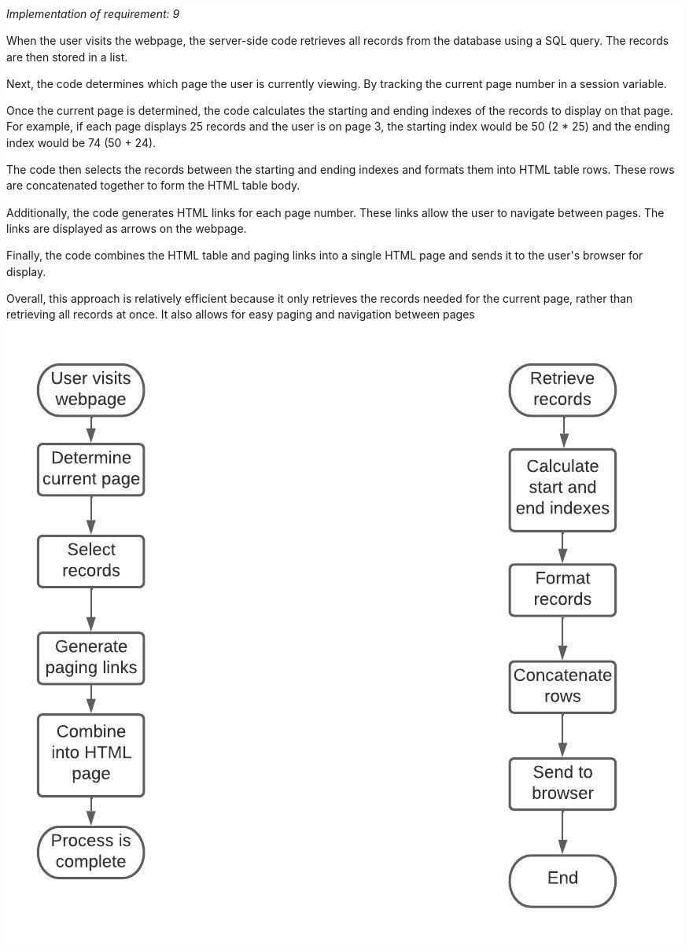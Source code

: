 *Implementation of requirement: 9*

When the user visits the webpage, the server-side code retrieves all records from the database using a SQL query. The records are then stored in a list.

Next, the code determines which page the user is currently viewing. By tracking the current page number in a session variable.

Once the current page is determined, the code calculates the starting and ending indexes of the records to display on that page. For example, if each page displays 25 records and the user is on page 3, the starting index would be 50 (2 * 25) and the ending index would be 74 (50 + 24).

The code then selects the records between the starting and ending indexes and formats them into HTML table rows. These rows are concatenated together to form the HTML table body.

Additionally, the code generates HTML links for each page number. These links allow the user to navigate between pages. The links are displayed as arrows on the webpage.

Finally, the code combines the HTML table and paging links into a single HTML page and sends it to the user's browser for display.

Overall, this approach is relatively efficient because it only retrieves the records needed for the current page, rather than retrieving all records at once. It also allows for easy paging and navigation between pages

![Flowchart depicting how Sherpa's paging feature works](https://raw.githubusercontent.com/mattmallencode/crm/main/report_images/viewing_database_flowchart.jpeg)
